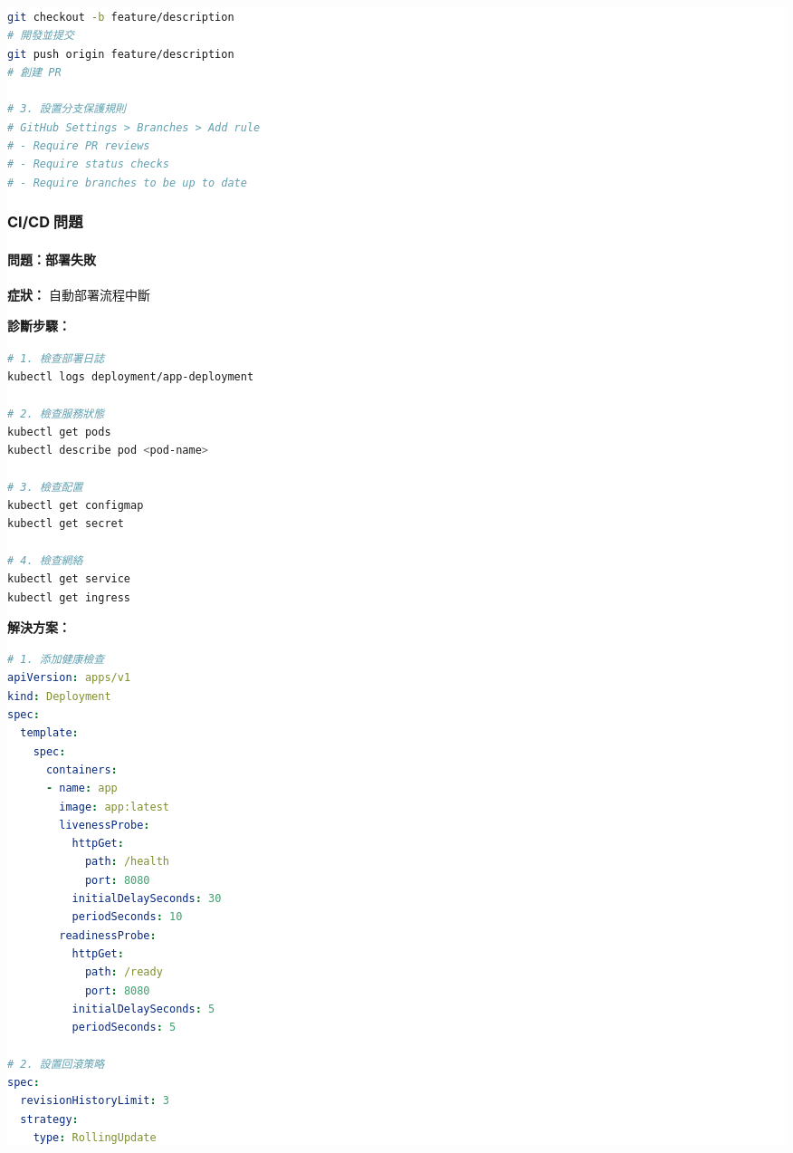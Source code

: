 ```bash
git checkout -b feature/description
# 開發並提交
git push origin feature/description
# 創建 PR

# 3. 設置分支保護規則
# GitHub Settings > Branches > Add rule
# - Require PR reviews
# - Require status checks
# - Require branches to be up to date
```

### CI/CD 問題

#### 問題：部署失敗
**症狀：** 自動部署流程中斷

**診斷步驟：**
```bash
# 1. 檢查部署日誌
kubectl logs deployment/app-deployment

# 2. 檢查服務狀態
kubectl get pods
kubectl describe pod <pod-name>

# 3. 檢查配置
kubectl get configmap
kubectl get secret

# 4. 檢查網絡
kubectl get service
kubectl get ingress
```

**解決方案：**
```yaml
# 1. 添加健康檢查
apiVersion: apps/v1
kind: Deployment
spec:
  template:
    spec:
      containers:
      - name: app
        image: app:latest
        livenessProbe:
          httpGet:
            path: /health
            port: 8080
          initialDelaySeconds: 30
          periodSeconds: 10
        readinessProbe:
          httpGet:
            path: /ready
            port: 8080
          initialDelaySeconds: 5
          periodSeconds: 5

# 2. 設置回滾策略
spec:
  revisionHistoryLimit: 3
  strategy:
    type: RollingUpdate
```
